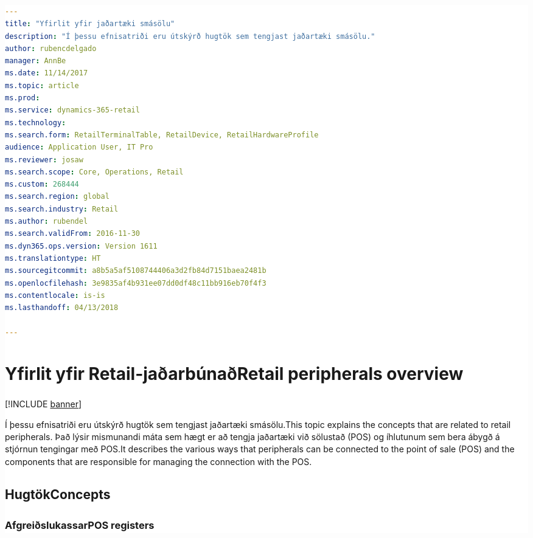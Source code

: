 ```yaml
---
title: "Yfirlit yfir jaðartæki smásölu"
description: "Í þessu efnisatriði eru útskýrð hugtök sem tengjast jaðartæki smásölu."
author: rubencdelgado
manager: AnnBe
ms.date: 11/14/2017
ms.topic: article
ms.prod: 
ms.service: dynamics-365-retail
ms.technology: 
ms.search.form: RetailTerminalTable, RetailDevice, RetailHardwareProfile
audience: Application User, IT Pro
ms.reviewer: josaw
ms.search.scope: Core, Operations, Retail
ms.custom: 268444
ms.search.region: global
ms.search.industry: Retail
ms.author: rubendel
ms.search.validFrom: 2016-11-30
ms.dyn365.ops.version: Version 1611
ms.translationtype: HT
ms.sourcegitcommit: a8b5a5af5108744406a3d2fb84d7151baea2481b
ms.openlocfilehash: 3e9835af4b931ee07dd0df48c11bb916eb70f4f3
ms.contentlocale: is-is
ms.lasthandoff: 04/13/2018

---
```


# <a name="retail-peripherals-overview"></a><span data-ttu-id="bb7f7-103">Yfirlit yfir Retail-jaðarbúnað</span><span class="sxs-lookup"><span data-stu-id="bb7f7-103">Retail peripherals overview</span></span>

[!INCLUDE [banner](includes/banner.md)]

<span data-ttu-id="bb7f7-104">Í þessu efnisatriði eru útskýrð hugtök sem tengjast jaðartæki smásölu.</span><span class="sxs-lookup"><span data-stu-id="bb7f7-104">This topic explains the concepts that are related to retail peripherals.</span></span> <span data-ttu-id="bb7f7-105">Það lýsir mismunandi máta sem hægt er að tengja jaðartæki við sölustað (POS) og íhlutunum sem bera ábygð á stjórnun tengingar með POS.</span><span class="sxs-lookup"><span data-stu-id="bb7f7-105">It describes the various ways that peripherals can be connected to the point of sale (POS) and the components that are responsible for managing the connection with the POS.</span></span>

## <a name="concepts"></a><span data-ttu-id="bb7f7-106">Hugtök</span><span class="sxs-lookup"><span data-stu-id="bb7f7-106">Concepts</span></span>

### <a name="pos-registers"></a><span data-ttu-id="bb7f7-107">Afgreiðslukassar</span><span class="sxs-lookup"><span data-stu-id="bb7f7-107">POS registers</span></span>
